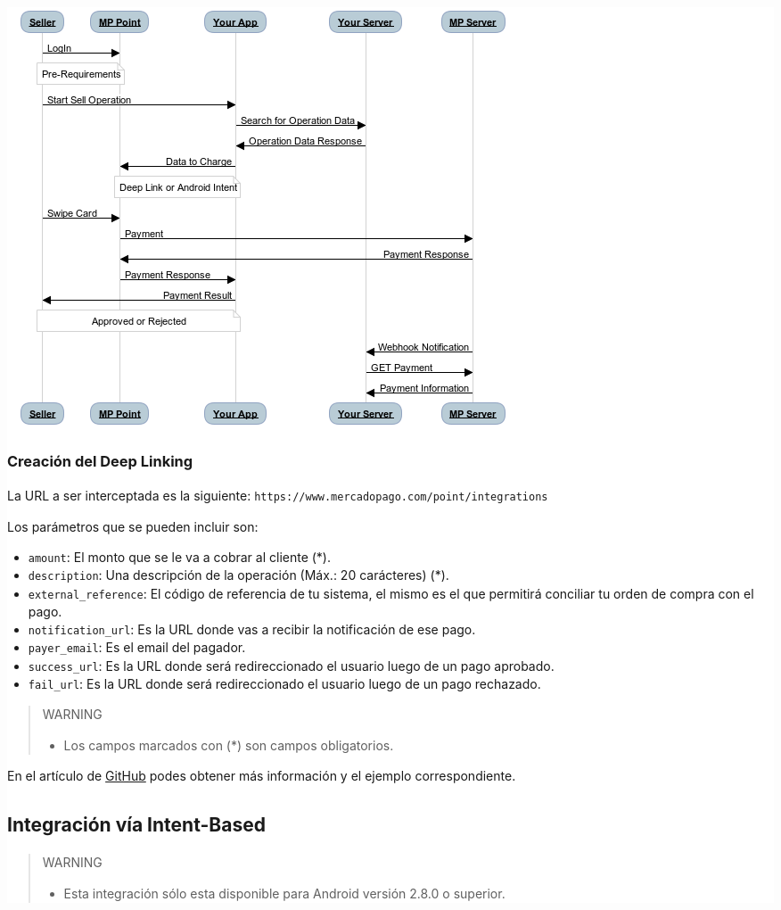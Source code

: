 ![Diagrama de flujo de Deep linking Mercado Pago Point](/images/point_diagram.png)


### Creación del Deep Linking

La URL a ser interceptada es la siguiente: `https://www.mercadopago.com/point/integrations`

Los parámetros que se pueden incluir son:

* `amount`: El monto que se le va a cobrar al cliente (\*).
* `description`: Una descripción de la operación (Máx.: 20 carácteres) (\*).
* `external_reference`: El código de referencia de tu sistema, el mismo es el que permitirá conciliar tu orden de compra con el pago.
* `notification_url`: Es la URL donde vas a recibir la notificación de ese pago.
* `payer_email`: Es el email del pagador.
* `success_url`: Es la URL donde será redireccionado el usuario luego de un pago aprobado.
* `fail_url`: Es la URL donde será redireccionado el usuario luego de un pago rechazado.

> WARNING
>
> * Los campos marcados con (\*) son campos obligatorios.


En el artículo de [GitHub](https://github.com/mercadopago/point-android_integration#deep-linking) podes obtener más información y el ejemplo correspondiente.


## Integración vía Intent-Based

> WARNING
>
> * Esta integración sólo esta disponible para Android versión 2.8.0 o superior.
